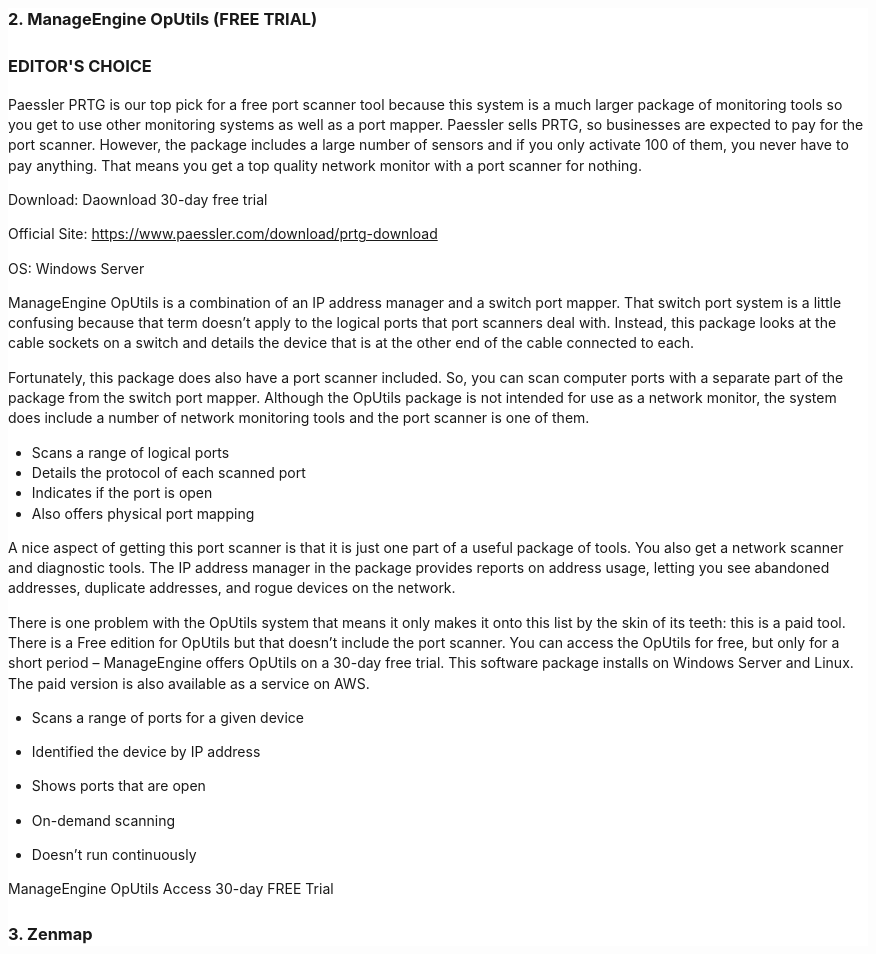 ### 2. ManageEngine OpUtils (FREE TRIAL)
 
### EDITOR'S CHOICE
 
Paessler PRTG is our top pick for a free port scanner tool because this system is a much larger package of monitoring tools so you get to use other monitoring systems as well as a port mapper. Paessler sells PRTG, so businesses are expected to pay for the port scanner. However, the package includes a large number of sensors and if you only activate 100 of them, you never have to pay anything. That means you get a top quality network monitor with a port scanner for nothing. 
 
Download: Daownload 30-day free trial
 
Official Site: https://www.paessler.com/download/prtg-download
 
OS: Windows Server
 
ManageEngine OpUtils is a combination of an IP address manager and a switch port mapper. That switch port system is a little confusing because that term doesn’t apply to the logical ports that port scanners deal with. Instead, this package looks at the cable sockets on a switch and details the device that is at the other end of the cable connected to each.
 
Fortunately, this package does also have a port scanner included. So, you can scan computer ports with a separate part of the package from the switch port mapper. Although the OpUtils package is not intended for use as a network monitor, the system does include a number of network monitoring tools and the port scanner is one of them.
 
- Scans a range of logical ports
 - Details the protocol of each scanned port
 - Indicates if the port is open
 - Also offers physical port mapping

 
A nice aspect of getting this port scanner is that it is just one part of a useful package of tools. You also get a network scanner and diagnostic tools. The IP address manager in the package provides reports on address usage, letting you see abandoned addresses, duplicate addresses, and rogue devices on the network.
 
There is one problem with the OpUtils system that means it only makes it onto this list by the skin of its teeth: this is a paid tool. There is a Free edition for OpUtils but that doesn’t include the port scanner. You can access the OpUtils for free, but only for a short period – ManageEngine offers OpUtils on a 30-day free trial. This software package installs on Windows Server and Linux. The paid version is also available as a service on AWS.
 
- Scans a range of ports for a given device
 - Identified the device by IP address
 - Shows ports that are open
 - On-demand scanning

 
- Doesn’t run continuously

 
 
ManageEngine OpUtils
Access 30-day FREE Trial


 
### 3. Zenmap
 